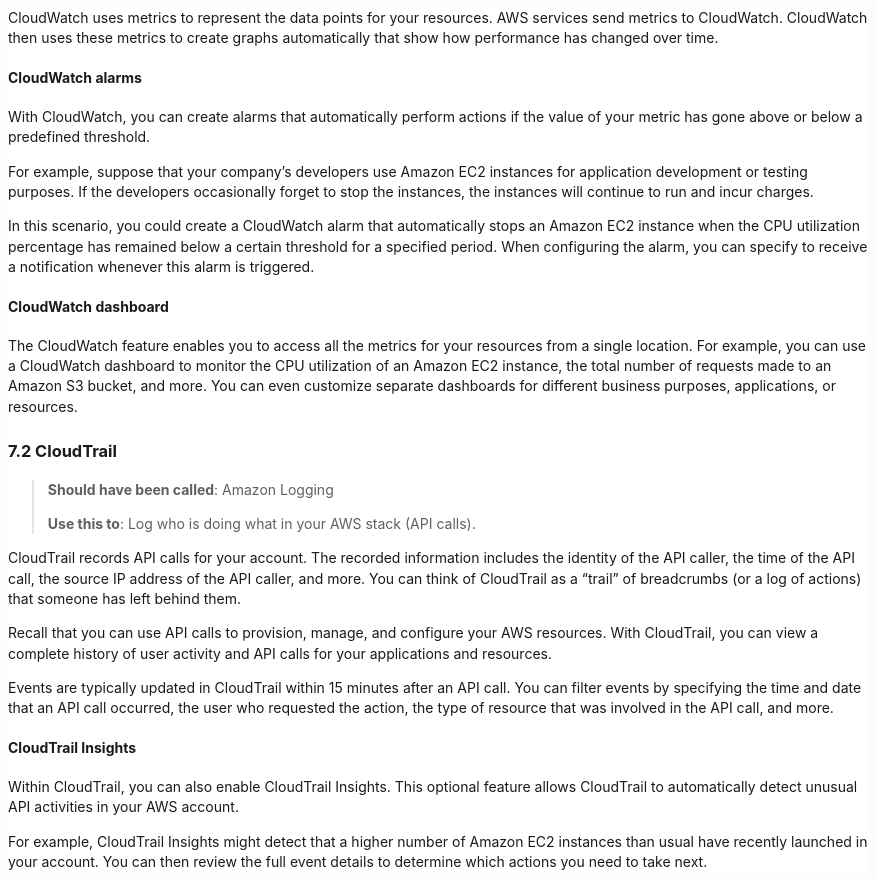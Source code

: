 CloudWatch uses metrics to represent the data points for your resources. AWS services send metrics to CloudWatch. CloudWatch then uses these metrics to create graphs automatically that show how performance has changed over time. 

<a name="cloudwatch-alarms"></a>
#### CloudWatch alarms

With CloudWatch, you can create alarms that automatically perform actions if the value of your metric has gone above or below a predefined threshold. 

For example, suppose that your company’s developers use Amazon EC2 instances for application development or testing purposes. If the developers occasionally forget to stop the instances, the instances will continue to run and incur charges. 

In this scenario, you could create a CloudWatch alarm that automatically stops an Amazon EC2 instance when the CPU utilization percentage has remained below a certain threshold for a specified period. When configuring the alarm, you can specify to receive a notification whenever this alarm is triggered.

<a name="cloudwatch-dashboard"></a>
#### CloudWatch dashboard

The CloudWatch  feature enables you to access all the metrics for your resources from a single location. For example, you can use a CloudWatch dashboard to monitor the CPU utilization of an Amazon EC2 instance, the total number of requests made to an Amazon S3 bucket, and more. You can even customize separate dashboards for different business purposes, applications, or resources.

<a name="72-cloudtrail"></a>
### 7.2 CloudTrail

> **Should have been called**: Amazon Logging
>
> **Use this to**: Log who is doing what in your AWS stack (API calls).

CloudTrail records API calls for your account. The recorded information includes the identity of the API caller, the time of the API call, the source IP address of the API caller, and more. You can think of CloudTrail as a “trail” of breadcrumbs (or a log of actions) that someone has left behind them.

Recall that you can use API calls to provision, manage, and configure your AWS resources. With CloudTrail, you can view a complete history of user activity and API calls for your applications and resources. 

Events are typically updated in CloudTrail within 15 minutes after an API call. You can filter events by specifying the time and date that an API call occurred, the user who requested the action, the type of resource that was involved in the API call, and more.

<a name="cloudtrail-insights"></a>
#### CloudTrail Insights

Within CloudTrail, you can also enable CloudTrail Insights. This optional feature allows CloudTrail to automatically detect unusual API activities in your AWS account. 

For example, CloudTrail Insights might detect that a higher number of Amazon EC2 instances than usual have recently launched in your account. You can then review the full event details to determine which actions you need to take next.
